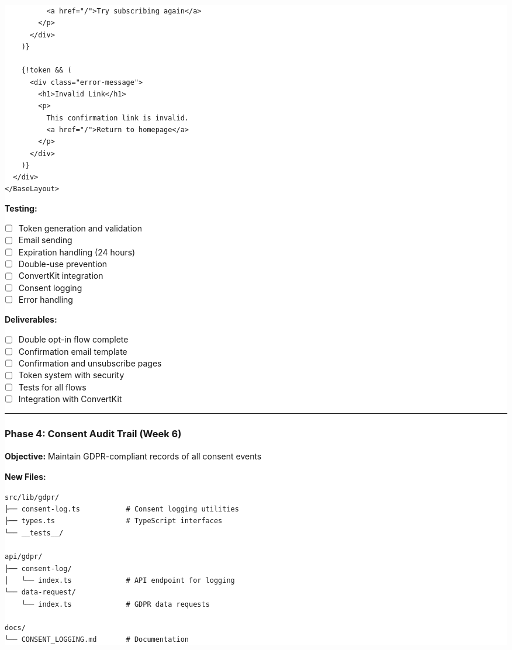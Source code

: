 ```astro
          <a href="/">Try subscribing again</a>
        </p>
      </div>
    )}

    {!token && (
      <div class="error-message">
        <h1>Invalid Link</h1>
        <p>
          This confirmation link is invalid.
          <a href="/">Return to homepage</a>
        </p>
      </div>
    )}
  </div>
</BaseLayout>
```

**Testing:**
- [ ] Token generation and validation
- [ ] Email sending
- [ ] Expiration handling (24 hours)
- [ ] Double-use prevention
- [ ] ConvertKit integration
- [ ] Consent logging
- [ ] Error handling

**Deliverables:**
- [ ] Double opt-in flow complete
- [ ] Confirmation email template
- [ ] Confirmation and unsubscribe pages
- [ ] Token system with security
- [ ] Tests for all flows
- [ ] Integration with ConvertKit

---

### Phase 4: Consent Audit Trail (Week 6)

**Objective:** Maintain GDPR-compliant records of all consent events

**New Files:**
```
src/lib/gdpr/
├── consent-log.ts           # Consent logging utilities
├── types.ts                 # TypeScript interfaces
└── __tests__/

api/gdpr/
├── consent-log/
│   └── index.ts             # API endpoint for logging
└── data-request/
    └── index.ts             # GDPR data requests

docs/
└── CONSENT_LOGGING.md       # Documentation
```
